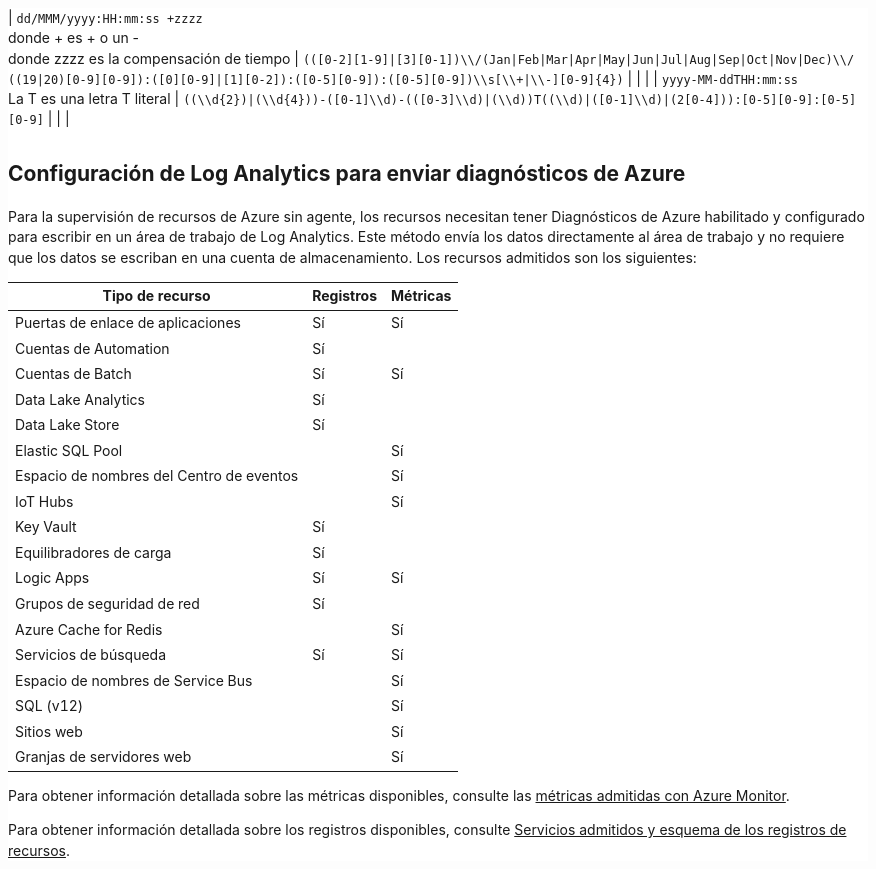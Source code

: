 | `dd/MMM/yyyy:HH:mm:ss +zzzz` <br> donde + es + o un - <br> donde zzzz es la compensación de tiempo | `(([0-2][1-9]|[3][0-1])\\/(Jan|Feb|Mar|Apr|May|Jun|Jul|Aug|Sep|Oct|Nov|Dec)\\/((19|20)[0-9][0-9]):([0][0-9]|[1][0-2]):([0-5][0-9]):([0-5][0-9])\\s[\\+|\\-][0-9]{4})` | | |
| `yyyy-MM-ddTHH:mm:ss` <br> La T es una letra T literal | `((\\d{2})|(\\d{4}))-([0-1]\\d)-(([0-3]\\d)|(\\d))T((\\d)|([0-1]\\d)|(2[0-4])):[0-5][0-9]:[0-5][0-9]` | | |

## <a name="configuring-log-analytics-to-send-azure-diagnostics"></a>Configuración de Log Analytics para enviar diagnósticos de Azure
Para la supervisión de recursos de Azure sin agente, los recursos necesitan tener Diagnósticos de Azure habilitado y configurado para escribir en un área de trabajo de Log Analytics. Este método envía los datos directamente al área de trabajo y no requiere que los datos se escriban en una cuenta de almacenamiento. Los recursos admitidos son los siguientes:

| Tipo de recurso | Registros | Métricas |
| --- | --- | --- |
| Puertas de enlace de aplicaciones    | Sí | Sí |
| Cuentas de Automation     | Sí | |
| Cuentas de Batch          | Sí | Sí |
| Data Lake Analytics     | Sí | |
| Data Lake Store         | Sí | |
| Elastic SQL Pool        |     | Sí |
| Espacio de nombres del Centro de eventos     |     | Sí |
| IoT Hubs                |     | Sí |
| Key Vault               | Sí | |
| Equilibradores de carga          | Sí | |
| Logic Apps              | Sí | Sí |
| Grupos de seguridad de red | Sí | |
| Azure Cache for Redis             |     | Sí |
| Servicios de búsqueda         | Sí | Sí |
| Espacio de nombres de Service Bus   |     | Sí |
| SQL (v12)               |     | Sí |
| Sitios web               |     | Sí |
| Granjas de servidores web        |     | Sí |

Para obtener información detallada sobre las métricas disponibles, consulte las [métricas admitidas con Azure Monitor](../../azure-monitor/platform/metrics-supported.md).

Para obtener información detallada sobre los registros disponibles, consulte [Servicios admitidos y esquema de los registros de recursos](../../azure-monitor/platform/diagnostic-logs-schema.md).
